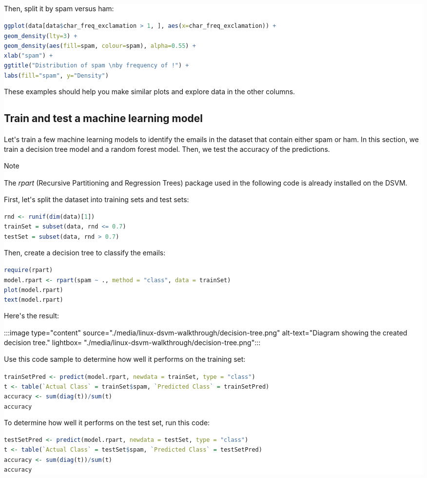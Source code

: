 Then, split it by spam versus ham:

```R
ggplot(data[data$char_freq_exclamation > 1, ], aes(x=char_freq_exclamation)) +
geom_density(lty=3) +
geom_density(aes(fill=spam, colour=spam), alpha=0.55) +
xlab("spam") +
ggtitle("Distribution of spam \nby frequency of !") +
labs(fill="spam", y="Density")
```

These examples should help you make similar plots and explore data in the other columns.

## Train and test a machine learning model

Let's train a few machine learning models to identify the emails in the dataset that contain either spam or ham. In this section, we train a decision tree model and a random forest model. Then, we test the accuracy of the predictions.

> [!NOTE]
> The *rpart* (Recursive Partitioning and Regression Trees) package used in the following code is already installed on the DSVM.

First, let's split the dataset into training sets and test sets:

```R
rnd <- runif(dim(data)[1])
trainSet = subset(data, rnd <= 0.7)
testSet = subset(data, rnd > 0.7)
```

Then, create a decision tree to classify the emails:

```R
require(rpart)
model.rpart <- rpart(spam ~ ., method = "class", data = trainSet)
plot(model.rpart)
text(model.rpart)
```

Here's the result:

:::image type="content" source="./media/linux-dsvm-walkthrough/decision-tree.png" alt-text="Diagram showing the created decision tree." lightbox= "./media/linux-dsvm-walkthrough/decision-tree.png":::

Use this code sample to determine how well it performs on the training set:

```R
trainSetPred <- predict(model.rpart, newdata = trainSet, type = "class")
t <- table(`Actual Class` = trainSet$spam, `Predicted Class` = trainSetPred)
accuracy <- sum(diag(t))/sum(t)
accuracy
```

To determine how well it performs on the test set, run this code:

```R
testSetPred <- predict(model.rpart, newdata = testSet, type = "class")
t <- table(`Actual Class` = testSet$spam, `Predicted Class` = testSetPred)
accuracy <- sum(diag(t))/sum(t)
accuracy
```

